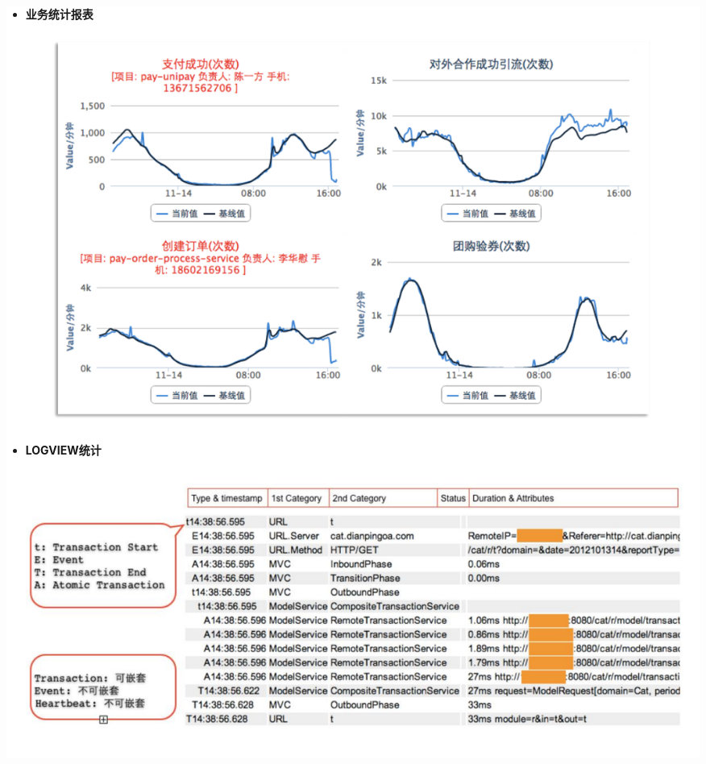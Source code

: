 + **业务统计报表**
  ![CAT_BUSINESS](../images/CAT_BUSINESS.png)

+ **LOGVIEW统计**
  ![CAT_LOGVIEW](../images/CAT_LOGVIEW.png)
